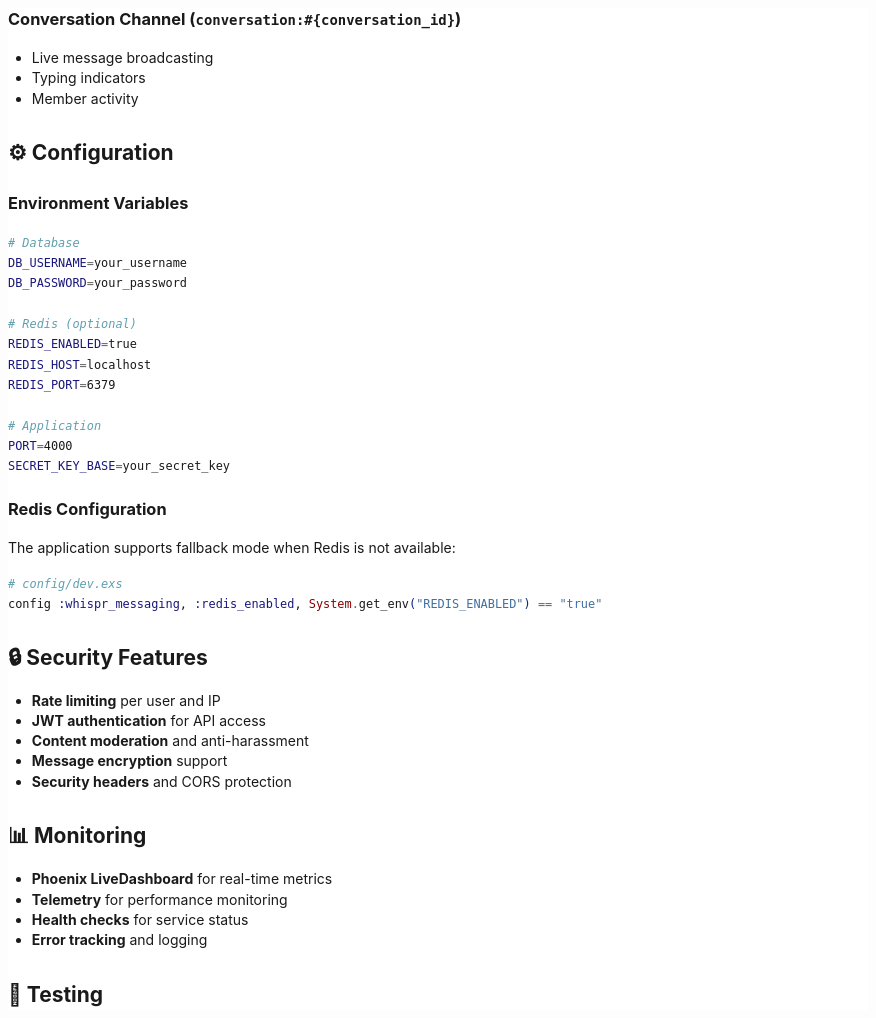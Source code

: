 ### Conversation Channel (`conversation:#{conversation_id}`)
- Live message broadcasting
- Typing indicators
- Member activity

## ⚙️ Configuration

### Environment Variables

```bash
# Database
DB_USERNAME=your_username
DB_PASSWORD=your_password

# Redis (optional)
REDIS_ENABLED=true
REDIS_HOST=localhost
REDIS_PORT=6379

# Application
PORT=4000
SECRET_KEY_BASE=your_secret_key
```

### Redis Configuration

The application supports fallback mode when Redis is not available:

```elixir
# config/dev.exs
config :whispr_messaging, :redis_enabled, System.get_env("REDIS_ENABLED") == "true"
```

## 🔒 Security Features

- **Rate limiting** per user and IP
- **JWT authentication** for API access
- **Content moderation** and anti-harassment
- **Message encryption** support
- **Security headers** and CORS protection

## 📊 Monitoring

- **Phoenix LiveDashboard** for real-time metrics
- **Telemetry** for performance monitoring
- **Health checks** for service status
- **Error tracking** and logging

## 🧪 Testing
